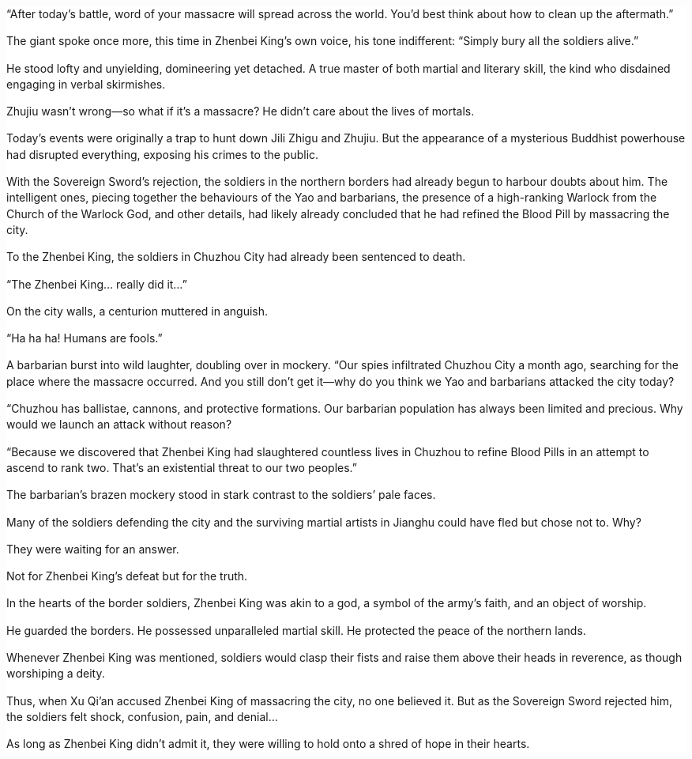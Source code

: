 “After today’s battle, word of your massacre will spread across the world. You’d best think about how to clean up the aftermath.”

The giant spoke once more, this time in Zhenbei King’s own voice, his tone indifferent: “Simply bury all the soldiers alive.”

He stood lofty and unyielding, domineering yet detached. A true master of both martial and literary skill, the kind who disdained engaging in verbal skirmishes.

Zhujiu wasn’t wrong—so what if it’s a massacre? He didn’t care about the lives of mortals.

Today’s events were originally a trap to hunt down Jili Zhigu and Zhujiu. But the appearance of a mysterious Buddhist powerhouse had disrupted everything, exposing his crimes to the public.

With the Sovereign Sword’s rejection, the soldiers in the northern borders had already begun to harbour doubts about him. The intelligent ones, piecing together the behaviours of the Yao and barbarians, the presence of a high-ranking Warlock from the Church of the Warlock God, and other details, had likely already concluded that he had refined the Blood Pill by massacring the city.

To the Zhenbei King, the soldiers in Chuzhou City had already been sentenced to death.

“The Zhenbei King… really did it…”

On the city walls, a centurion muttered in anguish.

“Ha ha ha! Humans are fools.”

A barbarian burst into wild laughter, doubling over in mockery. “Our spies infiltrated Chuzhou City a month ago, searching for the place where the massacre occurred. And you still don’t get it—why do you think we Yao and barbarians attacked the city today?

“Chuzhou has ballistae, cannons, and protective formations. Our barbarian population has always been limited and precious. Why would we launch an attack without reason?

“Because we discovered that Zhenbei King had slaughtered countless lives in Chuzhou to refine Blood Pills in an attempt to ascend to rank two. That’s an existential threat to our two peoples.”

The barbarian’s brazen mockery stood in stark contrast to the soldiers’ pale faces.

Many of the soldiers defending the city and the surviving martial artists in Jianghu could have fled but chose not to. Why?

They were waiting for an answer.

Not for Zhenbei King’s defeat but for the truth.

In the hearts of the border soldiers, Zhenbei King was akin to a god, a symbol of the army’s faith, and an object of worship.

He guarded the borders. He possessed unparalleled martial skill. He protected the peace of the northern lands.

Whenever Zhenbei King was mentioned, soldiers would clasp their fists and raise them above their heads in reverence, as though worshiping a deity.

Thus, when Xu Qi’an accused Zhenbei King of massacring the city, no one believed it. But as the Sovereign Sword rejected him, the soldiers felt shock, confusion, pain, and denial…

As long as Zhenbei King didn’t admit it, they were willing to hold onto a shred of hope in their hearts.

